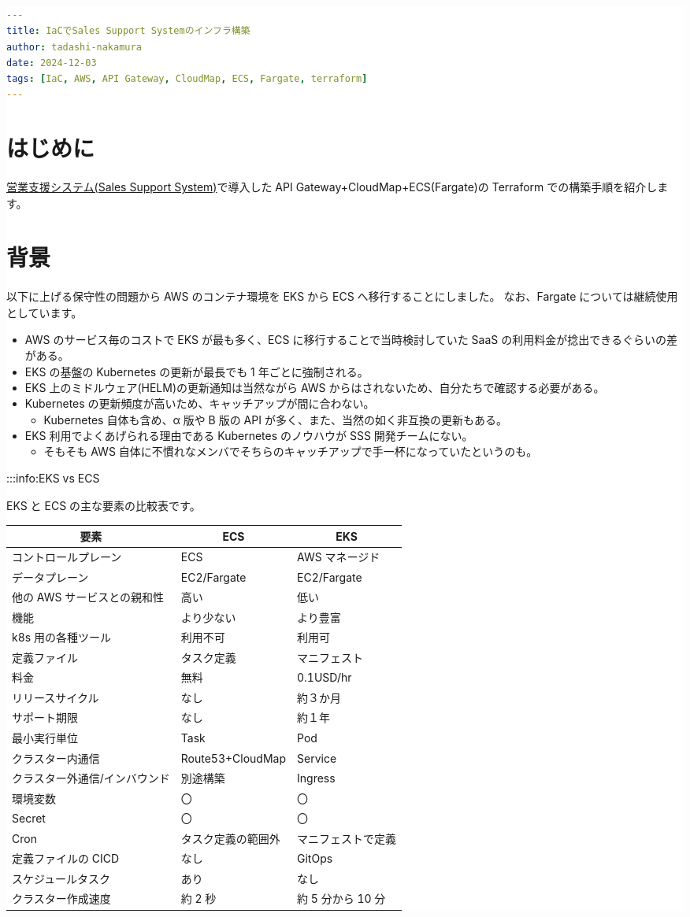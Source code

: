 ```yaml
---
title: IaCでSales Support Systemのインフラ構築
author: tadashi-nakamura
date: 2024-12-03
tags: [IaC, AWS, API Gateway, CloudMap, ECS, Fargate, terraform]
---
```


# はじめに

[営業支援システム(Sales Support System)](/in-house-project/sss/intro/)で導入した API Gateway+CloudMap+ECS(Fargate)の Terraform での構築手順を紹介します。

# 背景

以下に上げる保守性の問題から AWS のコンテナ環境を EKS から ECS へ移行することにしました。
なお、Fargate については継続使用としています。

- AWS のサービス毎のコストで EKS が最も多く、ECS に移行することで当時検討していた SaaS の利用料金が捻出できるぐらいの差がある。
- EKS の基盤の Kubernetes の更新が最長でも 1 年ごとに強制される。
- EKS 上のミドルウェア(HELM)の更新通知は当然ながら AWS からはされないため、自分たちで確認する必要がある。
- Kubernetes の更新頻度が高いため、キャッチアップが間に合わない。
  - Kubernetes 自体も含め、α 版や Β 版の API が多く、また、当然の如く非互換の更新もある。
- EKS 利用でよくあげられる理由である Kubernetes のノウハウが SSS 開発チームにない。
  - そもそも AWS 自体に不慣れなメンバでそちらのキャッチアップで手一杯になっていたというのも。

:::info:EKS vs ECS

EKS と ECS の主な要素の比較表です。

| 要素                          | ECS                | EKS                |
| ----------------------------- | ------------------ | ------------------ |
| コントロールプレーン          | ECS                | AWS マネージド     |
| データプレーン                | EC2/Fargate        | EC2/Fargate        |
| 他の AWS サービスとの親和性   | 高い               | 低い               |
| 機能                          | より少ない         | より豊富           |
| k8s 用の各種ツール            | 利用不可           | 利用可             |
| 定義ファイル                  | タスク定義         | マニフェスト       |
| 料金                          | 無料               | 0.1USD/hr          |
| リリースサイクル              | なし               | 約３か月           |
| サポート期限                  | なし               | 約１年             |
| 最小実行単位                  | Task               | Pod                |
| クラスター内通信              | Route53+CloudMap   | Service            |
| クラスター外通信/インバウンド | 別途構築           | Ingress            |
| 環境変数                      | 〇                 | 〇                 |
| Secret                        | 〇                 | 〇                 |
| Cron                          | タスク定義の範囲外 | マニフェストで定義 |
| 定義ファイルの CICD           | なし               | GitOps             |
| スケジュールタスク            | あり               | なし               |
| クラスター作成速度            | 約 2 秒            | 約 5 分から 10 分  |


[^1]: クリティカルな非機能要件のない SSS ではあまり差が出なかったので、ちょっと恣意的な感じになっていますが・・・（汗）
[^2]: [AWS CLI を使用して、Fargate 起動タイプ用の Amazon ECS Linux タスクを作成する](https://docs.aws.amazon.com/ja_jp/AmazonECS/latest/developerguide/ECS_AWSCLI_Fargate.html)
[^3]: ECS タスク定義の設定の詳細については [Amazon ECS タスク定義パラメータ](https://docs.aws.amazon.com/ja_jp/AmazonECS/latest/developerguide/task_definition_parameters.html) を参照。
[^4]: AWS Lambda の実行ロールに関しては[実行ロールを使用した Lambda 関数のアクセス許可の定義](https://docs.aws.amazon.com/ja_jp/lambda/latest/dg/lambda-intro-execution-role.html)を参照。
[^5]: [サービスの検出に関する考慮事項](https://docs.aws.amazon.com/ja_jp/AmazonECS/latest/developerguide/service-discovery.html#service-discovery-considerations)を参照。
[^6]: CORS の詳細は[Cross-Origin Resource Sharingr(CORS)](https://developer.mozilla.org/ja/docs/Web/HTTP/CORS)を参照。
[^7]: HTTP API の場合は機能が少ないためか、残念ながら、REST API で推奨されている [Mock 統合](https://docs.aws.amazon.com/ja_jp/apigateway/latest/developerguide/how-to-mock-integration-console.html)がサポートされていないようです。
[^8]: JWT に関しては豆蔵デベロッパーサイトの「[基本から理解する JWT と JWT 認証の仕組み](/blogs/2022/12/08/jwt-auth/)」を参照。
[^9]: `variable`については[Input Variables](https://developer.hashicorp.com/terraform/language/values/variables)を参照。